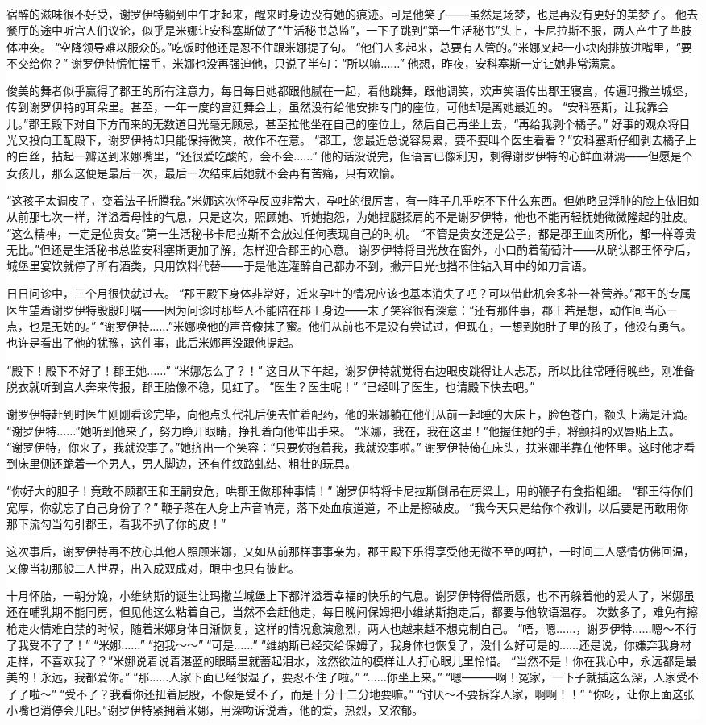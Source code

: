 宿醉的滋味很不好受，谢罗伊特躺到中午才起来，醒来时身边没有她的痕迹。可是他笑了——虽然是场梦，也是再没有更好的美梦了。
他去餐厅的途中听宫人们议论，似乎是米娜让安科塞斯做了“生活秘书总监”，一下子跳到“第一生活秘书”头上，卡尼拉斯不服，两人产生了些肢体冲突。
“空降领导难以服众的。”吃饭时他还是忍不住跟米娜提了句。
“他们人多起来，总要有人管的。”米娜叉起一小块肉排放进嘴里，“要不交给你？”
谢罗伊特慌忙摆手，米娜也没再强迫他，只说了半句：“所以嘛……”
他想，昨夜，安科塞斯一定让她非常满意。

俊美的舞者似乎赢得了郡王的所有注意力，每日每日她都跟他腻在一起，看他跳舞，跟他调笑，欢声笑语传出郡王寝宫，传遍玛撒兰城堡，传到谢罗伊特的耳朵里。甚至，一年一度的宫廷舞会上，虽然没有给他安排专门的座位，可他却是离她最近的。
“安科塞斯，让我靠会儿。”郡王殿下对自下方而来的无数道目光毫无顾忌，甚至拉他坐在自己的座位上，然后自己再坐上去，“再给我剥个橘子。”
好事的观众将目光又投向王配殿下，谢罗伊特却只能保持微笑，故作不在意。
“郡王，您最近总说容易累，要不要叫个医生看看？”安科塞斯仔细剥去橘子上的白丝，拈起一瓣送到米娜嘴里，“还很爱吃酸的，会不会……”
他的话没说完，但语言已像利刃，刺得谢罗伊特的心鲜血淋漓——但愿是个女孩儿，那么这便是最后一次，最后一次结束后她就不会再有苦痛，只有欢愉。

“这孩子太调皮了，变着法子折腾我。”米娜这次怀孕反应非常大，孕吐的很厉害，有一阵子几乎吃不下什么东西。但她略显浮肿的脸上依旧如从前那七次一样，洋溢着母性的气息，只是这次，照顾她、听她抱怨，为她捏腿揉肩的不是谢罗伊特，他也不能再轻抚她微微隆起的肚皮。
“这么精神，一定是位贵女。”第一生活秘书卡尼拉斯不会放过任何表现自己的时机。
“不管是贵女还是公子，都是郡王血肉所化，都一样尊贵无比。”但还是生活秘书总监安科塞斯更加了解，怎样迎合郡王的心意。
谢罗伊特将目光放在窗外，小口酌着葡萄汁——从确认郡王怀孕后，城堡里宴饮就停了所有酒类，只用饮料代替——于是他连灌醉自己都办不到，撇开目光也挡不住钻入耳中的如刀言语。

日日问诊中，三个月很快就过去。
“郡王殿下身体非常好，近来孕吐的情况应该也基本消失了吧？可以借此机会多补一补营养。”郡王的专属医生望着谢罗伊特殷殷叮嘱——因为问诊时那些人不能陪在郡王身边——末了笑容很有深意：“还有那件事，郡王若是想，动作间当心一点，也是无妨的。”
“谢罗伊特……”米娜唤他的声音像抹了蜜。他们从前也不是没有尝试过，但现在，一想到她肚子里的孩子，他没有勇气。
也许是看出了他的犹豫，这件事，此后米娜再没跟他提起。

“殿下！殿下不好了！郡王她……”
“米娜怎么了？！”
这日从下午起，谢罗伊特就觉得右边眼皮跳得让人忐忑，所以比往常睡得晚些，刚准备脱衣就听到宫人奔来传报，郡王胎像不稳，见红了。
“医生？医生呢！”
“已经叫了医生，也请殿下快去吧。”

谢罗伊特赶到时医生刚刚看诊完毕，向他点头代礼后便去忙着配药，他的米娜躺在他们从前一起睡的大床上，脸色苍白，额头上满是汗滴。
“谢罗伊特……”她听到他来了，努力睁开眼睛，挣扎着向他伸出手来。
“米娜，我在，我在这里！”他握住她的手，将颤抖的双唇贴上去。
“谢罗伊特，你来了，我就没事了。”她挤出一个笑容：“只要你抱着我，我就没事啦。”
谢罗伊特倚在床头，扶米娜半靠在他怀里。这时他才看到床里侧还跪着一个男人，男人脚边，还有件纹路虬结、粗壮的玩具。

“你好大的胆子！竟敢不顾郡王和王嗣安危，哄郡王做那种事情！”
谢罗伊特将卡尼拉斯倒吊在房梁上，用的鞭子有食指粗细。
“郡王待你们宽厚，你就忘了自己身份了？”
鞭子落在人身上声音响亮，落下处血痕道道，不止是擦破皮。
“我今天只是给你个教训，以后要是再敢用你那下流勾当勾引郡王，看我不扒了你的皮！”

这次事后，谢罗伊特再不放心其他人照顾米娜，又如从前那样事事亲为，郡王殿下乐得享受他无微不至的呵护，一时间二人感情仿佛回温，又像当初那般二人世界，出入成双成对，眼中也只有彼此。

十月怀胎，一朝分娩，小维纳斯的诞生让玛撒兰城堡上下都洋溢着幸福的快乐的气息。谢罗伊特得偿所愿，也不再躲着他的爱人了，米娜虽还在哺乳期不能同房，但见他这么粘着自己，当然不会赶他走，每日晚间保姆把小维纳斯抱走后，都要与他软语温存。
次数多了，难免有擦枪走火情难自禁的时候，随着米娜身体日渐恢复，这样的情况愈演愈烈，两人也越来越不想克制自己。
“唔，嗯……，谢罗伊特……嗯～不行了我受不了了！”
“米娜……”
“抱我～～”
“可是……”
“维纳斯已经交给保姆了，我身体也恢复了，没什么好可是的……还是说，你嫌弃我身材走样，不喜欢我了？”米娜说着说着湛蓝的眼睛里就蓄起泪水，泫然欲泣的模样让人打心眼儿里怜惜。
“当然不是！你在我心中，永远都是最美的！永远，我都爱你。”
“那……人家下面已经很湿了，要忍不住了啦。”
“……你坐上来。”
“嗯———啊！冤家，一下子就插这么深，人家受不了了啦～”
“受不了？我看你还扭着屁股，不像是受不了，而是十分十二分地要嘛。”
“讨厌～不要拆穿人家，啊啊！！”
“你呀，让你上面这张小嘴也消停会儿吧。”谢罗伊特紧拥着米娜，用深吻诉说着，他的爱，热烈，又浓郁。
